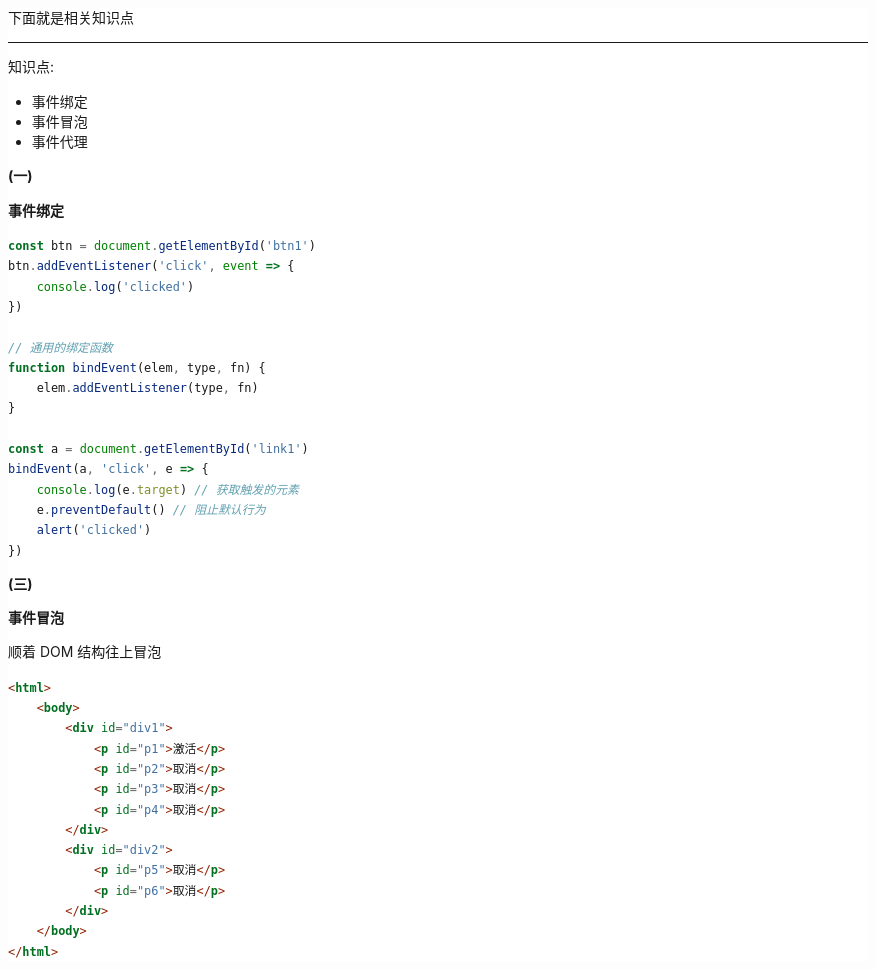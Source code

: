 

下面就是相关知识点

---



知识点: 

- 事件绑定
- 事件冒泡
- 事件代理



**(一)**

**事件绑定**

```javascript
const btn = document.getElementById('btn1')
btn.addEventListener('click', event => {
    console.log('clicked')
})

// 通用的绑定函数
function bindEvent(elem, type, fn) {
    elem.addEventListener(type, fn)
}

const a = document.getElementById('link1')
bindEvent(a, 'click', e => {
    console.log(e.target) // 获取触发的元素
    e.preventDefault() // 阻止默认行为
    alert('clicked')
})
```



**(三)**

**事件冒泡**

顺着 DOM 结构往上冒泡

```html
<html>
    <body>
        <div id="div1">
            <p id="p1">激活</p>
            <p id="p2">取消</p>
            <p id="p3">取消</p>
            <p id="p4">取消</p>
        </div>
        <div id="div2">
            <p id="p5">取消</p>
            <p id="p6">取消</p>
        </div>
    </body>
</html>
```
